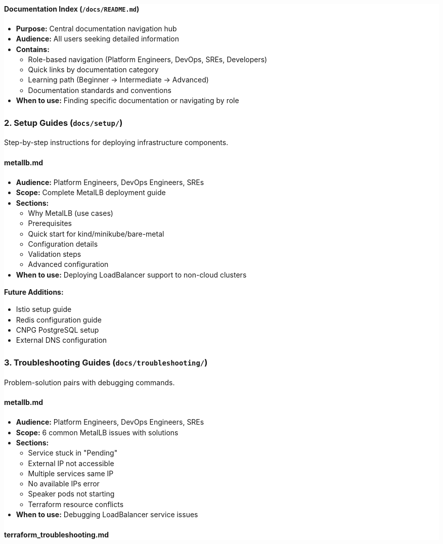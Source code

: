 #### Documentation Index (`/docs/README.md`)

- **Purpose:** Central documentation navigation hub
- **Audience:** All users seeking detailed information
- **Contains:**
  - Role-based navigation (Platform Engineers, DevOps, SREs, Developers)
  - Quick links by documentation category
  - Learning path (Beginner → Intermediate → Advanced)
  - Documentation standards and conventions
- **When to use:** Finding specific documentation or navigating by role

### 2. Setup Guides (`docs/setup/`)

Step-by-step instructions for deploying infrastructure components.

#### metallb.md

- **Audience:** Platform Engineers, DevOps Engineers, SREs
- **Scope:** Complete MetalLB deployment guide
- **Sections:**
  - Why MetalLB (use cases)
  - Prerequisites
  - Quick start for kind/minikube/bare-metal
  - Configuration details
  - Validation steps
  - Advanced configuration
- **When to use:** Deploying LoadBalancer support to non-cloud clusters

**Future Additions:**

- Istio setup guide
- Redis configuration guide
- CNPG PostgreSQL setup
- External DNS configuration

### 3. Troubleshooting Guides (`docs/troubleshooting/`)

Problem-solution pairs with debugging commands.

#### metallb.md

- **Audience:** Platform Engineers, DevOps Engineers, SREs
- **Scope:** 6 common MetalLB issues with solutions
- **Sections:**
  - Service stuck in "Pending"
  - External IP not accessible
  - Multiple services same IP
  - No available IPs error
  - Speaker pods not starting
  - Terraform resource conflicts
- **When to use:** Debugging LoadBalancer service issues

#### terraform_troubleshooting.md
